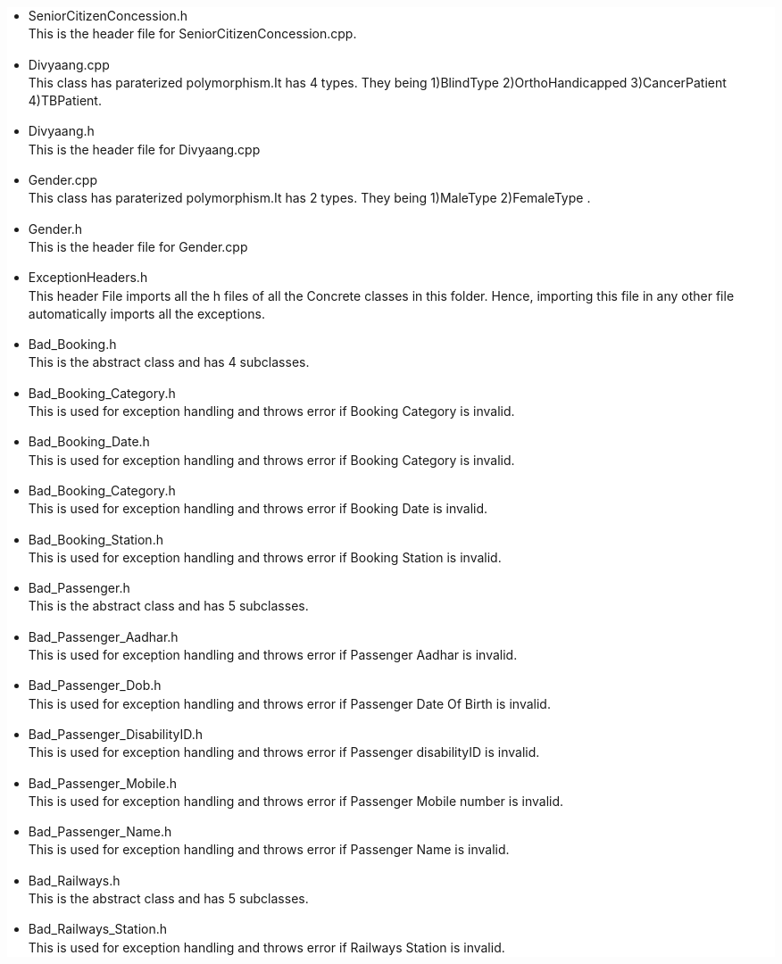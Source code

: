- SeniorCitizenConcession.h\
    This is the header file for SeniorCitizenConcession.cpp.

- Divyaang.cpp\
    This class has paraterized polymorphism.It has 4 types. They being 1)BlindType 2)OrthoHandicapped 3)CancerPatient 4)TBPatient.

- Divyaang.h\
    This is the header file for Divyaang.cpp


- Gender.cpp\
    This class has paraterized polymorphism.It has 2 types. They being 1)MaleType 2)FemaleType .

- Gender.h\
    This is the header file for Gender.cpp

- ExceptionHeaders.h\
    This header File imports all the h files of all the Concrete classes in this folder. Hence, importing this file in any other file automatically imports all the exceptions.

- Bad_Booking.h\
    This is the abstract class and has 4 subclasses.

- Bad_Booking_Category.h\
    This is used for exception handling and throws error if Booking Category  is invalid.

- Bad_Booking_Date.h\
    This is used for exception handling and throws error if Booking Category  is invalid.

- Bad_Booking_Category.h\
    This is used for exception handling and throws error if Booking Date  is invalid.

- Bad_Booking_Station.h\
    This is used for exception handling and throws error if Booking Station  is invalid.

- Bad_Passenger.h\
    This is the abstract class and has 5 subclasses.

- Bad_Passenger_Aadhar.h\
    This is used for exception handling and throws error if Passenger Aadhar  is invalid.

- Bad_Passenger_Dob.h\
    This is used for exception handling and throws error if Passenger Date Of Birth  is invalid.

- Bad_Passenger_DisabilityID.h\
    This is used for exception handling and throws error if Passenger disabilityID is invalid.

- Bad_Passenger_Mobile.h\
    This is used for exception handling and throws error if Passenger Mobile  number is invalid.

- Bad_Passenger_Name.h\
    This is used for exception handling and throws error if Passenger Name   is invalid.

- Bad_Railways.h\
    This is the abstract class and has 5 subclasses.

- Bad_Railways_Station.h\
    This is used for exception handling and throws error if Railways Station  is invalid.

